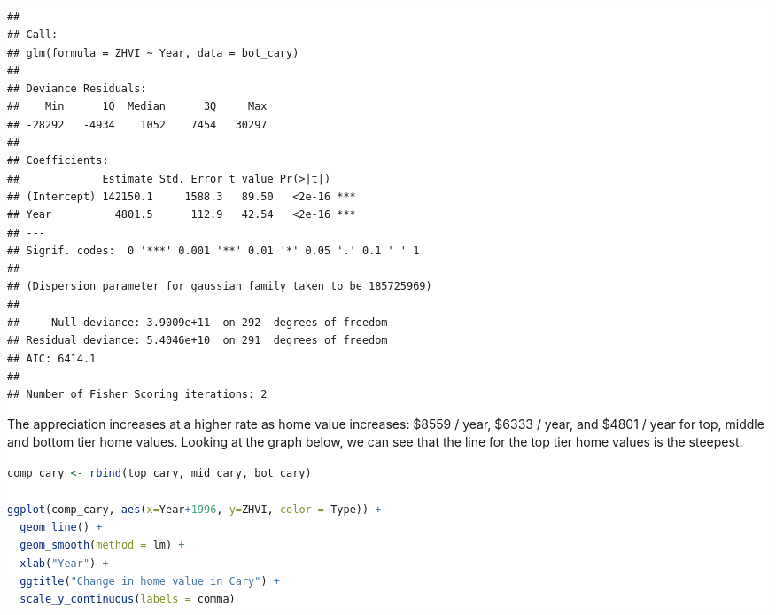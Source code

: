     ## 
    ## Call:
    ## glm(formula = ZHVI ~ Year, data = bot_cary)
    ## 
    ## Deviance Residuals: 
    ##    Min      1Q  Median      3Q     Max  
    ## -28292   -4934    1052    7454   30297  
    ## 
    ## Coefficients:
    ##             Estimate Std. Error t value Pr(>|t|)    
    ## (Intercept) 142150.1     1588.3   89.50   <2e-16 ***
    ## Year          4801.5      112.9   42.54   <2e-16 ***
    ## ---
    ## Signif. codes:  0 '***' 0.001 '**' 0.01 '*' 0.05 '.' 0.1 ' ' 1
    ## 
    ## (Dispersion parameter for gaussian family taken to be 185725969)
    ## 
    ##     Null deviance: 3.9009e+11  on 292  degrees of freedom
    ## Residual deviance: 5.4046e+10  on 291  degrees of freedom
    ## AIC: 6414.1
    ## 
    ## Number of Fisher Scoring iterations: 2

The appreciation increases at a higher rate as home value increases: $8559 / year, $6333 / year, and $4801 / year for top, middle and bottom tier home values. Looking at the graph below, we can see that the line for the top tier home values is the steepest.

``` r
comp_cary <- rbind(top_cary, mid_cary, bot_cary)

ggplot(comp_cary, aes(x=Year+1996, y=ZHVI, color = Type)) +
  geom_line() +
  geom_smooth(method = lm) +
  xlab("Year") +
  ggtitle("Change in home value in Cary") +
  scale_y_continuous(labels = comma)
```
